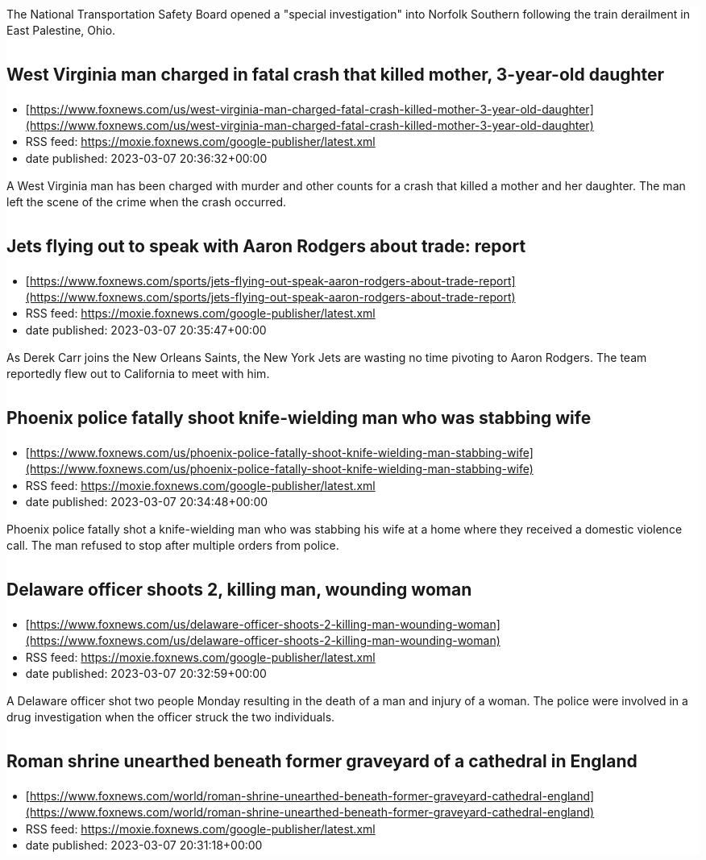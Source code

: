 The National Transportation Safety Board opened a "special investigation" into Norfolk Southern following the train derailment in East Palestine, Ohio.

## West Virginia man charged in fatal crash that killed mother, 3-year-old daughter
 - [https://www.foxnews.com/us/west-virginia-man-charged-fatal-crash-killed-mother-3-year-old-daughter](https://www.foxnews.com/us/west-virginia-man-charged-fatal-crash-killed-mother-3-year-old-daughter)
 - RSS feed: https://moxie.foxnews.com/google-publisher/latest.xml
 - date published: 2023-03-07 20:36:32+00:00

A West Virginia man has been charged with murder and other counts for a crash that killed a mother and her daughter. The man left the scene of the crime when the crash occurred.

## Jets flying out to speak with Aaron Rodgers about trade: report
 - [https://www.foxnews.com/sports/jets-flying-out-speak-aaron-rodgers-about-trade-report](https://www.foxnews.com/sports/jets-flying-out-speak-aaron-rodgers-about-trade-report)
 - RSS feed: https://moxie.foxnews.com/google-publisher/latest.xml
 - date published: 2023-03-07 20:35:47+00:00

As Derek Carr joins the New Orleans Saints, the New York Jets are wasting no time pivoting to Aaron Rodgers. The team reportedly flew out to California to meet with him.

## Phoenix police fatally shoot knife-wielding man who was stabbing wife
 - [https://www.foxnews.com/us/phoenix-police-fatally-shoot-knife-wielding-man-stabbing-wife](https://www.foxnews.com/us/phoenix-police-fatally-shoot-knife-wielding-man-stabbing-wife)
 - RSS feed: https://moxie.foxnews.com/google-publisher/latest.xml
 - date published: 2023-03-07 20:34:48+00:00

Phoenix police fatally shot a knife-wielding man who was stabbing his wife at a home where they received a domestic violence call. The man refused to stop after multiple orders from police.

## Delaware officer shoots 2, killing man, wounding woman
 - [https://www.foxnews.com/us/delaware-officer-shoots-2-killing-man-wounding-woman](https://www.foxnews.com/us/delaware-officer-shoots-2-killing-man-wounding-woman)
 - RSS feed: https://moxie.foxnews.com/google-publisher/latest.xml
 - date published: 2023-03-07 20:32:59+00:00

A Delaware officer shot two people Monday resulting in the death of a man and injury of a woman. The police were involved in a drug investigation when the officer struck the two individuals.

## Roman shrine unearthed beneath former graveyard of a cathedral in England
 - [https://www.foxnews.com/world/roman-shrine-unearthed-beneath-former-graveyard-cathedral-england](https://www.foxnews.com/world/roman-shrine-unearthed-beneath-former-graveyard-cathedral-england)
 - RSS feed: https://moxie.foxnews.com/google-publisher/latest.xml
 - date published: 2023-03-07 20:31:18+00:00
